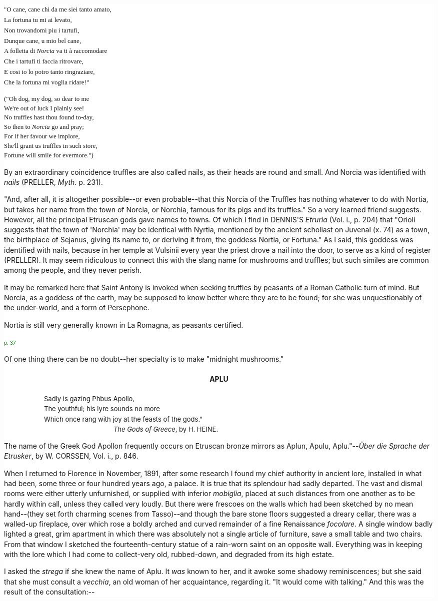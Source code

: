  <font face="Times Roman,Times New Roman" size="2"><p>"O cane, cane chi da me siei tanto amato,<br>
 La fortuna tu mi ai levato,<br>
 Non trovandomi piu i tartufi,<br>
 Dunque cane, u mio bel cane,<br>
 A folletta di <i>Norcia</i> va ti à raccomodare<br>
 Che i tartufi ti faccia ritrovare,<br>
 E cosi io lo potro tanto ringraziare,<br>
 Che la fortuna mi voglia ridare!"</p>
 <p>("Oh dog, my dog, so dear to me<br>
 We're out of luck I plainly see!<br>
 No truffles hast thou found to-day,<br>
 So then to <i>Norcia</i> go and pray;<br>
 For if her favour we implore,<br>
 She'll grant us truffles in such store,<br>
 Fortune will smile for evermore.")</p></font></dir>
 </dir>
 
 <p>By an extraordinary coincidence truffles are also called nails, as their heads are round and small. And Norcia was identified with <i>nails</i> (PRELLER, <i>Myth</i>. p. 231).</p>
 <p>"And, after all, it is altogether possible--or even probable--that this Norcia of the Truffles has nothing whatever to do with Nortia, but takes her name from the town of Norcia, or Norchia, famous for its pigs and its truffles." So a very learned friend suggests. However, all the principal Etruscan gods gave names to towns. Of which I find in DENNIS'S <i>Etruria</i> (Vol. i., p. 204) that "Orioli suggests that the town of 'Norchia' may be identical with Nyrtia, mentioned by the ancient scholiast on Juvenal (x. 74) as a town, the birthplace of Sejanus, giving its name to, or deriving it from, the goddess Nortia, or Fortuna." As I said, this goddess was identified with nails, because in her temple at Vulsinii every year the priest drove a nail into the door, to serve as a kind of register (PRELLER). It may seem ridiculous to connect this with the slang name for mushrooms and truffles; but such similes are common among the people, and they never perish.</p>
 <p>It may be remarked here that Saint Antony is invoked when seeking truffles by peasants of a Roman Catholic turn of mind. But Norcia, as a goddess of the earth, may be supposed to know better where they are to be found; for she was unquestionably of the under-world, and a form of Persephone.</p>
 <p>Nortia is still very generally known in La Romagna, as peasants certified.</p>
 <p><a name="page_37"><font size="1" color="GREEN">p. 37</font></a></p>
 <p>Of one thing there can be no doubt--her specialty is to make "midnight mushrooms."</p>
 <h4 align="CENTER">APLU</h4><dir>
 <dir>
 
 <font size="2"><p>Sadly is gazing Phbus Apollo,<br>
 The youthful; his lyre sounds no more<br>
 Which once rang with joy at the feasts of the gods."<br>
                                       <i>The Gods of Greece</i>, by H. HEINE.</p></font></dir>
 </dir>
 
 <p>The name of the Greek God Apollon frequently occurs on Etruscan bronze mirrors as Aplun, Apulu, Aplu."--<i>Über die Sprache der Etrusker</i>, by W. CORSSEN, Vol. i., p. 846.</p>
 <p>When I returned to Florence in November, 1891, after some research I found my chief authority in ancient lore, installed in what had been, some three or four hundred years ago, a palace. It is true that its splendour had sadly departed. The vast and dismal rooms were either utterly unfurnished, or supplied with inferior <i>mobiglia</i>, placed at such distances from one another as to be hardly within call, unless they called very loudly. But there were frescoes on the walls which had been sketched by no mean hand--(they set forth charming scenes from Tasso)--and though the bare stone floors suggested a dreary cellar, there was a walled-up fireplace, over which rose a boldly arched and curved remainder of a fine Renaissance <i>focolare</i>. A single window badly lighted a great, grim apartment in which there was absolutely not a single article of furniture, save a small table and two chairs. From that window I sketched the fourteenth-century statue of a rain-worn saint on an opposite wall. Everything was in keeping with the lore which I had come to collect-very old, rubbed-down, and degraded from its high estate.</p>
 <p>I asked the <i>strega</i> if she knew the name of Aplu. It <i>was</i> known to her, and it awoke some shadowy reminiscences; but she said that she must consult a <i>vecchia</i>, an old woman of her acquaintance, regarding it. "It would come with talking." And this was the result of the consultation:--</p>